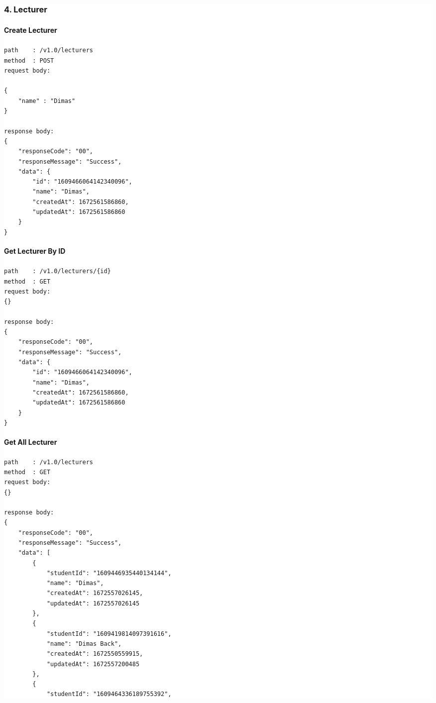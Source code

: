 ### 4. Lecturer
#### Create Lecturer
    path    : /v1.0/lecturers
    method  : POST
    request body: 

    {
        "name" : "Dimas"
    }

    response body: 
    {
        "responseCode": "00",
        "responseMessage": "Success",
        "data": {
            "id": "1609466064142340096",
            "name": "Dimas",
            "createdAt": 1672561586860,
            "updatedAt": 1672561586860
        }
    }
#### Get Lecturer By ID
    path    : /v1.0/lecturers/{id}
    method  : GET
    request body:
    {}

    response body: 
    {
        "responseCode": "00",
        "responseMessage": "Success",
        "data": {
            "id": "1609466064142340096",
            "name": "Dimas",
            "createdAt": 1672561586860,
            "updatedAt": 1672561586860
        }
    }

#### Get All Lecturer
    path    : /v1.0/lecturers
    method  : GET
    request body:
    {}

    response body: 
    {
        "responseCode": "00",
        "responseMessage": "Success",
        "data": [
            {
                "studentId": "1609446935440134144",
                "name": "Dimas",
                "createdAt": 1672557026145,
                "updatedAt": 1672557026145
            },
            {
                "studentId": "1609419814097391616",
                "name": "Dimas Back",
                "createdAt": 1672550559915,
                "updatedAt": 1672557200485
            },
            {
                "studentId": "1609464336189755392",